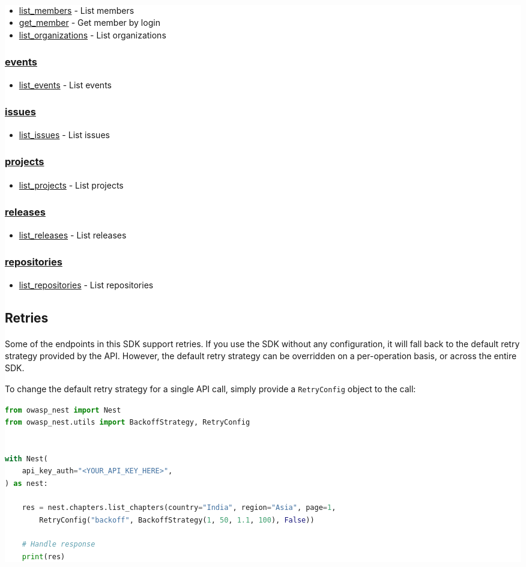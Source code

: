 * [list_members](https://github.com/OWASP/nest-sdk-python/blob/master/docs/sdks/community/README.md#list_members) - List members
* [get_member](https://github.com/OWASP/nest-sdk-python/blob/master/docs/sdks/community/README.md#get_member) - Get member by login
* [list_organizations](https://github.com/OWASP/nest-sdk-python/blob/master/docs/sdks/community/README.md#list_organizations) - List organizations

### [events](https://github.com/OWASP/nest-sdk-python/blob/master/docs/sdks/events/README.md)

* [list_events](https://github.com/OWASP/nest-sdk-python/blob/master/docs/sdks/events/README.md#list_events) - List events

### [issues](https://github.com/OWASP/nest-sdk-python/blob/master/docs/sdks/issues/README.md)

* [list_issues](https://github.com/OWASP/nest-sdk-python/blob/master/docs/sdks/issues/README.md#list_issues) - List issues


### [projects](https://github.com/OWASP/nest-sdk-python/blob/master/docs/sdks/projects/README.md)

* [list_projects](https://github.com/OWASP/nest-sdk-python/blob/master/docs/sdks/projects/README.md#list_projects) - List projects

### [releases](https://github.com/OWASP/nest-sdk-python/blob/master/docs/sdks/releases/README.md)

* [list_releases](https://github.com/OWASP/nest-sdk-python/blob/master/docs/sdks/releases/README.md#list_releases) - List releases

### [repositories](https://github.com/OWASP/nest-sdk-python/blob/master/docs/sdks/repositories/README.md)

* [list_repositories](https://github.com/OWASP/nest-sdk-python/blob/master/docs/sdks/repositories/README.md#list_repositories) - List repositories

</details>



## Retries

Some of the endpoints in this SDK support retries. If you use the SDK without any configuration, it will fall back to the default retry strategy provided by the API. However, the default retry strategy can be overridden on a per-operation basis, or across the entire SDK.

To change the default retry strategy for a single API call, simply provide a `RetryConfig` object to the call:
```python
from owasp_nest import Nest
from owasp_nest.utils import BackoffStrategy, RetryConfig


with Nest(
    api_key_auth="<YOUR_API_KEY_HERE>",
) as nest:

    res = nest.chapters.list_chapters(country="India", region="Asia", page=1,
        RetryConfig("backoff", BackoffStrategy(1, 50, 1.1, 100), False))

    # Handle response
    print(res)

```
